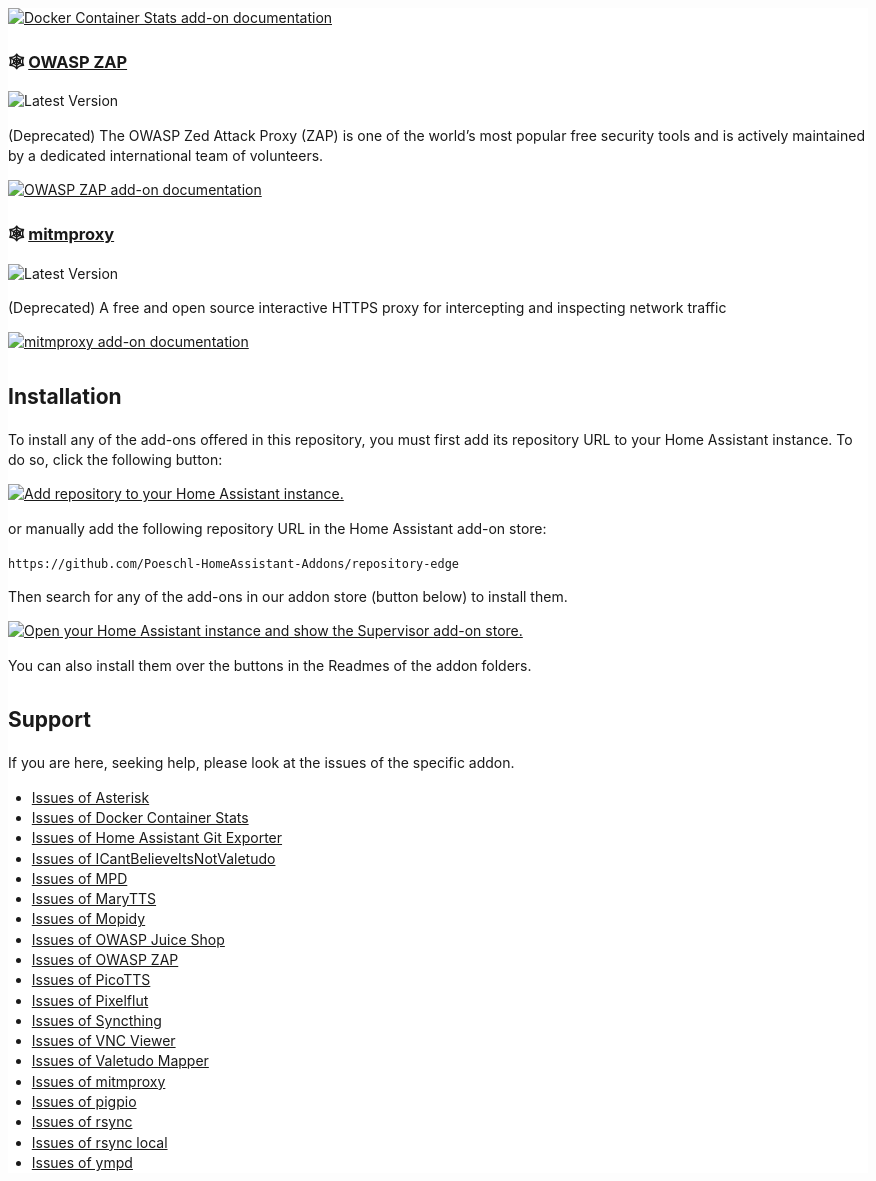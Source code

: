 [![Docker Container Stats add-on documentation][addon-docs-badge]][container-stats-doc]
### 🕸 [OWASP ZAP][owasp-zap-files]

![Latest Version][owasp-zap-version-badge]

(Deprecated) The OWASP Zed Attack Proxy (ZAP) is one of the world’s most popular free security tools and is actively maintained by a dedicated international team of volunteers.

[![OWASP ZAP add-on documentation][addon-docs-badge]][owasp-zap-doc]
### 🕸 [mitmproxy][mitmproxy-files]

![Latest Version][mitmproxy-version-badge]

(Deprecated) A free and open source interactive HTTPS proxy for intercepting and inspecting network traffic

[![mitmproxy add-on documentation][addon-docs-badge]][mitmproxy-doc]

## Installation

To install any of the add-ons offered in this repository, you must first add its repository URL to your Home Assistant instance. To do so, click the following button:

[![Add repository to your Home Assistant instance.][repository-badge]][repository-url]

or manually add the following repository URL in the Home Assistant add-on store:

`https://github.com/Poeschl-HomeAssistant-Addons/repository-edge`

Then search for any of the add-ons in our addon store (button below) to install them.

[![Open your Home Assistant instance and show the Supervisor add-on store.][addon-store-badge]][addon-store-url]

You can also install them over the buttons in the Readmes of the addon folders.

## Support

If you are here, seeking help, please look at the issues of the specific addon.

- [Issues of Asterisk][asterisk-issue]
- [Issues of Docker Container Stats][container-stats-issue]
- [Issues of Home Assistant Git Exporter][git-exporter-issue]
- [Issues of ICantBelieveItsNotValetudo][icantbelieveitsnotvaletudo-issue]
- [Issues of MPD][mpd-issue]
- [Issues of MaryTTS][marytts-issue]
- [Issues of Mopidy][mopidy-issue]
- [Issues of OWASP Juice Shop][juice-shop-issue]
- [Issues of OWASP ZAP][owasp-zap-issue]
- [Issues of PicoTTS][picotts-issue]
- [Issues of Pixelflut][pixelflut-issue]
- [Issues of Syncthing][syncthing-issue]
- [Issues of VNC Viewer][vnc-viewer-issue]
- [Issues of Valetudo Mapper][valetudo-mapper-issue]
- [Issues of mitmproxy][mitmproxy-issue]
- [Issues of pigpio][pigpio-issue]
- [Issues of rsync][rsync-issue]
- [Issues of rsync local][rsync-local-issue]
- [Issues of ympd][ympd-issue]


[project-stage-badge]: https://img.shields.io/badge/project%20stage-🧪%20experimental-yellow.svg
[commit-badge]: https://img.shields.io/github/commit-activity/m/Poeschl-HomeAssistant-Addons/repository-edge
[licence-badge]: https://img.shields.io/github/license/Poeschl-HomeAssistant-Addons/repository-edge
[Stable-Repository]: https://github.com/Poeschl-HomeAssistant-Addons/repository
[statistics-badge]: https://img.shields.io/badge/-usage_statistics-41BDF5.svg?style=for-the-badge
[statistics-url]: https://addonstats.poeschl.xyz?filter=5da6a583
[donation-badge]: https://img.shields.io/badge/Buy%20me%20a%20coffee-%23d32f2f?logo=buy-me-a-coffee&style=for-the-badge&logoColor=white
[donation-url]: https://www.buymeacoffee.com/Poeschl
[repository-badge]: https://img.shields.io/badge/Add_addon_repository_to_my-Home%20Assistant-41BDF5?logo=home-assistant&style=for-the-badge
[repository-url]: https://my.home-assistant.io/redirect/supervisor_add_addon_repository/?repository_url=https%3A//github.com/Poeschl-HomeAssistant-Addons/repository-edge
[addon-store-url]: https://my.home-assistant.io/redirect/supervisor_store/
[addon-store-badge]: https://img.shields.io/badge/Open_Addon_store_on_my-Home%20Assistant-41BDF5?logo=home-assistant&style=for-the-badge
[addon-docs-badge]: https://img.shields.io/badge/Documentation-41BDF5?style=for-the-badge
[asterisk-files]: https://github.com/Poeschl-HomeAssistant-Addons/asterisk/tree/7081c5f
[asterisk-doc]: https://github.com/Poeschl-HomeAssistant-Addons/asterisk/blob/7081c5f/README.md
[asterisk-issue]: https://github.com/Poeschl-HomeAssistant-Addons/asterisk/issues
[asterisk-version-badge]: https://img.shields.io/badge/version-7081c5f-blue.svg
[asterisk-aarch64-badge]: https://img.shields.io/badge/aarch64-yes-green.svg
[asterisk-amd64-badge]: https://img.shields.io/badge/amd64-yes-green.svg
[asterisk-armhf-badge]: https://img.shields.io/badge/armhf-yes-green.svg
[asterisk-armv7-badge]: https://img.shields.io/badge/armv7-yes-green.svg
[asterisk-i386-badge]: https://img.shields.io/badge/i386-yes-green.svg
[container-stats-files]: https://github.com/Poeschl-HomeAssistant-Addons/container-stats/tree/43d36bd
[container-stats-doc]: https://github.com/Poeschl-HomeAssistant-Addons/container-stats/blob/43d36bd/README.md
[container-stats-issue]: https://github.com/Poeschl-HomeAssistant-Addons/container-stats/issues
[container-stats-version-badge]: https://img.shields.io/badge/version-43d36bd-blue.svg
[container-stats-aarch64-badge]: https://img.shields.io/badge/aarch64-yes-green.svg
[container-stats-amd64-badge]: https://img.shields.io/badge/amd64-yes-green.svg
[container-stats-armhf-badge]: https://img.shields.io/badge/armhf-yes-green.svg
[container-stats-armv7-badge]: https://img.shields.io/badge/armv7-yes-green.svg
[container-stats-i386-badge]: https://img.shields.io/badge/i386-yes-green.svg
[git-exporter-files]: https://github.com/Poeschl-HomeAssistant-Addons/git-exporter/tree/v1.17.1
[git-exporter-doc]: https://github.com/Poeschl-HomeAssistant-Addons/git-exporter/blob/v1.17.1/README.md
[git-exporter-issue]: https://github.com/Poeschl-HomeAssistant-Addons/git-exporter/issues
[git-exporter-version-badge]: https://img.shields.io/badge/version-v1.17.1-blue.svg
[git-exporter-aarch64-badge]: https://img.shields.io/badge/aarch64-yes-green.svg
[git-exporter-amd64-badge]: https://img.shields.io/badge/amd64-yes-green.svg
[git-exporter-armhf-badge]: https://img.shields.io/badge/armhf-yes-green.svg
[git-exporter-armv7-badge]: https://img.shields.io/badge/armv7-yes-green.svg
[git-exporter-i386-badge]: https://img.shields.io/badge/i386-yes-green.svg
[icantbelieveitsnotvaletudo-files]: https://github.com/Poeschl-HomeAssistant-Addons/icantbelieveitsnotvaletudo/tree/v4.1.0
[icantbelieveitsnotvaletudo-doc]: https://github.com/Poeschl-HomeAssistant-Addons/icantbelieveitsnotvaletudo/blob/v4.1.0/README.md
[icantbelieveitsnotvaletudo-issue]: https://github.com/Poeschl-HomeAssistant-Addons/icantbelieveitsnotvaletudo/issues
[icantbelieveitsnotvaletudo-version-badge]: https://img.shields.io/badge/version-v4.1.0-blue.svg
[icantbelieveitsnotvaletudo-aarch64-badge]: https://img.shields.io/badge/aarch64-yes-green.svg
[icantbelieveitsnotvaletudo-amd64-badge]: https://img.shields.io/badge/amd64-yes-green.svg
[icantbelieveitsnotvaletudo-armhf-badge]: https://img.shields.io/badge/armhf-no-red.svg
[icantbelieveitsnotvaletudo-armv7-badge]: https://img.shields.io/badge/armv7-yes-green.svg
[icantbelieveitsnotvaletudo-i386-badge]: https://img.shields.io/badge/i386-yes-green.svg
[mpd-files]: https://github.com/Poeschl-HomeAssistant-Addons/mpd/tree/v1.7.3
[mpd-doc]: https://github.com/Poeschl-HomeAssistant-Addons/mpd/blob/v1.7.3/README.md
[mpd-issue]: https://github.com/Poeschl-HomeAssistant-Addons/mpd/issues
[mpd-version-badge]: https://img.shields.io/badge/version-v1.7.3-blue.svg
[mpd-aarch64-badge]: https://img.shields.io/badge/aarch64-yes-green.svg
[mpd-amd64-badge]: https://img.shields.io/badge/amd64-yes-green.svg
[mpd-armhf-badge]: https://img.shields.io/badge/armhf-yes-green.svg
[mpd-armv7-badge]: https://img.shields.io/badge/armv7-yes-green.svg
[mpd-i386-badge]: https://img.shields.io/badge/i386-yes-green.svg
[marytts-files]: https://github.com/Poeschl-HomeAssistant-Addons/marytts/tree/v1.5.2
[marytts-doc]: https://github.com/Poeschl-HomeAssistant-Addons/marytts/blob/v1.5.2/README.md
[marytts-issue]: https://github.com/Poeschl-HomeAssistant-Addons/marytts/issues
[marytts-version-badge]: https://img.shields.io/badge/version-v1.5.2-blue.svg
[marytts-aarch64-badge]: https://img.shields.io/badge/aarch64-yes-green.svg
[marytts-amd64-badge]: https://img.shields.io/badge/amd64-yes-green.svg
[marytts-armhf-badge]: https://img.shields.io/badge/armhf-yes-green.svg
[marytts-armv7-badge]: https://img.shields.io/badge/armv7-yes-green.svg
[marytts-i386-badge]: https://img.shields.io/badge/i386-yes-green.svg
[mopidy-files]: https://github.com/Poeschl-HomeAssistant-Addons/mopidy/tree/v2.2.1
[mopidy-doc]: https://github.com/Poeschl-HomeAssistant-Addons/mopidy/blob/v2.2.1/README.md
[mopidy-issue]: https://github.com/Poeschl-HomeAssistant-Addons/mopidy/issues
[mopidy-version-badge]: https://img.shields.io/badge/version-v2.2.1-blue.svg
[mopidy-aarch64-badge]: https://img.shields.io/badge/aarch64-no-red.svg
[mopidy-amd64-badge]: https://img.shields.io/badge/amd64-yes-green.svg
[mopidy-armhf-badge]: https://img.shields.io/badge/armhf-yes-green.svg
[mopidy-armv7-badge]: https://img.shields.io/badge/armv7-yes-green.svg
[mopidy-i386-badge]: https://img.shields.io/badge/i386-yes-green.svg
[juice-shop-files]: https://github.com/Poeschl-HomeAssistant-Addons/juice-shop/tree/v1.2.1
[juice-shop-doc]: https://github.com/Poeschl-HomeAssistant-Addons/juice-shop/blob/v1.2.1/README.md
[juice-shop-issue]: https://github.com/Poeschl-HomeAssistant-Addons/juice-shop/issues
[juice-shop-version-badge]: https://img.shields.io/badge/version-v1.2.1-blue.svg
[juice-shop-aarch64-badge]: https://img.shields.io/badge/aarch64-no-red.svg
[juice-shop-amd64-badge]: https://img.shields.io/badge/amd64-yes-green.svg
[juice-shop-armhf-badge]: https://img.shields.io/badge/armhf-no-red.svg
[juice-shop-armv7-badge]: https://img.shields.io/badge/armv7-no-red.svg
[juice-shop-i386-badge]: https://img.shields.io/badge/i386-no-red.svg
[owasp-zap-files]: https://github.com/Poeschl-HomeAssistant-Addons/owasp-zap/tree/v2.2.0
[owasp-zap-doc]: https://github.com/Poeschl-HomeAssistant-Addons/owasp-zap/blob/v2.2.0/README.md
[owasp-zap-issue]: https://github.com/Poeschl-HomeAssistant-Addons/owasp-zap/issues
[owasp-zap-version-badge]: https://img.shields.io/badge/version-v2.2.0-blue.svg
[owasp-zap-aarch64-badge]: https://img.shields.io/badge/aarch64-no-red.svg
[owasp-zap-amd64-badge]: https://img.shields.io/badge/amd64-yes-green.svg
[owasp-zap-armhf-badge]: https://img.shields.io/badge/armhf-no-red.svg
[owasp-zap-armv7-badge]: https://img.shields.io/badge/armv7-yes-green.svg
[owasp-zap-i386-badge]: https://img.shields.io/badge/i386-no-red.svg
[picotts-files]: https://github.com/Poeschl-HomeAssistant-Addons/picotts/tree/v1.6.1
[picotts-doc]: https://github.com/Poeschl-HomeAssistant-Addons/picotts/blob/v1.6.1/README.md
[picotts-issue]: https://github.com/Poeschl-HomeAssistant-Addons/picotts/issues
[picotts-version-badge]: https://img.shields.io/badge/version-v1.6.1-blue.svg
[picotts-aarch64-badge]: https://img.shields.io/badge/aarch64-yes-green.svg
[picotts-amd64-badge]: https://img.shields.io/badge/amd64-yes-green.svg
[picotts-armhf-badge]: https://img.shields.io/badge/armhf-yes-green.svg
[picotts-armv7-badge]: https://img.shields.io/badge/armv7-yes-green.svg
[picotts-i386-badge]: https://img.shields.io/badge/i386-yes-green.svg
[pixelflut-files]: https://github.com/Poeschl-HomeAssistant-Addons/pixelflut/tree/v1.2.2
[pixelflut-doc]: https://github.com/Poeschl-HomeAssistant-Addons/pixelflut/blob/v1.2.2/README.md
[pixelflut-issue]: https://github.com/Poeschl-HomeAssistant-Addons/pixelflut/issues
[pixelflut-version-badge]: https://img.shields.io/badge/version-v1.2.2-blue.svg
[pixelflut-aarch64-badge]: https://img.shields.io/badge/aarch64-yes-green.svg
[pixelflut-amd64-badge]: https://img.shields.io/badge/amd64-yes-green.svg
[pixelflut-armhf-badge]: https://img.shields.io/badge/armhf-yes-green.svg
[pixelflut-armv7-badge]: https://img.shields.io/badge/armv7-yes-green.svg
[pixelflut-i386-badge]: https://img.shields.io/badge/i386-yes-green.svg
[syncthing-files]: https://github.com/Poeschl-HomeAssistant-Addons/syncthing/tree/v1.19.1
[syncthing-doc]: https://github.com/Poeschl-HomeAssistant-Addons/syncthing/blob/v1.19.1/README.md
[syncthing-issue]: https://github.com/Poeschl-HomeAssistant-Addons/syncthing/issues
[syncthing-version-badge]: https://img.shields.io/badge/version-v1.19.1-blue.svg
[syncthing-aarch64-badge]: https://img.shields.io/badge/aarch64-yes-green.svg
[syncthing-amd64-badge]: https://img.shields.io/badge/amd64-yes-green.svg
[syncthing-armhf-badge]: https://img.shields.io/badge/armhf-yes-green.svg
[syncthing-armv7-badge]: https://img.shields.io/badge/armv7-yes-green.svg
[syncthing-i386-badge]: https://img.shields.io/badge/i386-yes-green.svg
[vnc-viewer-files]: https://github.com/Poeschl-HomeAssistant-Addons/vnc-viewer/tree/v1.6.2
[vnc-viewer-doc]: https://github.com/Poeschl-HomeAssistant-Addons/vnc-viewer/blob/v1.6.2/README.md
[vnc-viewer-issue]: https://github.com/Poeschl-HomeAssistant-Addons/vnc-viewer/issues
[vnc-viewer-version-badge]: https://img.shields.io/badge/version-v1.6.2-blue.svg
[vnc-viewer-aarch64-badge]: https://img.shields.io/badge/aarch64-yes-green.svg
[vnc-viewer-amd64-badge]: https://img.shields.io/badge/amd64-yes-green.svg
[vnc-viewer-armhf-badge]: https://img.shields.io/badge/armhf-yes-green.svg
[vnc-viewer-armv7-badge]: https://img.shields.io/badge/armv7-yes-green.svg
[vnc-viewer-i386-badge]: https://img.shields.io/badge/i386-yes-green.svg
[valetudo-mapper-files]: https://github.com/Poeschl-HomeAssistant-Addons/valetudo-mapper/tree/v1.12.0
[valetudo-mapper-doc]: https://github.com/Poeschl-HomeAssistant-Addons/valetudo-mapper/blob/v1.12.0/README.md
[valetudo-mapper-issue]: https://github.com/Poeschl-HomeAssistant-Addons/valetudo-mapper/issues
[valetudo-mapper-version-badge]: https://img.shields.io/badge/version-v1.12.0-blue.svg
[valetudo-mapper-aarch64-badge]: https://img.shields.io/badge/aarch64-yes-green.svg
[valetudo-mapper-amd64-badge]: https://img.shields.io/badge/amd64-yes-green.svg
[valetudo-mapper-armhf-badge]: https://img.shields.io/badge/armhf-yes-green.svg
[valetudo-mapper-armv7-badge]: https://img.shields.io/badge/armv7-yes-green.svg
[valetudo-mapper-i386-badge]: https://img.shields.io/badge/i386-yes-green.svg
[mitmproxy-files]: https://github.com/Poeschl-HomeAssistant-Addons/mitmproxy/tree/v1.2.0
[mitmproxy-doc]: https://github.com/Poeschl-HomeAssistant-Addons/mitmproxy/blob/v1.2.0/README.md
[mitmproxy-issue]: https://github.com/Poeschl-HomeAssistant-Addons/mitmproxy/issues
[mitmproxy-version-badge]: https://img.shields.io/badge/version-v1.2.0-blue.svg
[mitmproxy-aarch64-badge]: https://img.shields.io/badge/aarch64-yes-green.svg
[mitmproxy-amd64-badge]: https://img.shields.io/badge/amd64-yes-green.svg
[mitmproxy-armhf-badge]: https://img.shields.io/badge/armhf-yes-green.svg
[mitmproxy-armv7-badge]: https://img.shields.io/badge/armv7-yes-green.svg
[mitmproxy-i386-badge]: https://img.shields.io/badge/i386-yes-green.svg
[pigpio-files]: https://github.com/Poeschl-HomeAssistant-Addons/pigpio/tree/v1.5.3
[pigpio-doc]: https://github.com/Poeschl-HomeAssistant-Addons/pigpio/blob/v1.5.3/README.md
[pigpio-issue]: https://github.com/Poeschl-HomeAssistant-Addons/pigpio/issues
[pigpio-version-badge]: https://img.shields.io/badge/version-v1.5.3-blue.svg
[pigpio-aarch64-badge]: https://img.shields.io/badge/aarch64-yes-green.svg
[pigpio-amd64-badge]: https://img.shields.io/badge/amd64-no-red.svg
[pigpio-armhf-badge]: https://img.shields.io/badge/armhf-yes-green.svg
[pigpio-armv7-badge]: https://img.shields.io/badge/armv7-yes-green.svg
[pigpio-i386-badge]: https://img.shields.io/badge/i386-no-red.svg
[rsync-files]: https://github.com/Poeschl-HomeAssistant-Addons/rsync/tree/v1.7.1
[rsync-doc]: https://github.com/Poeschl-HomeAssistant-Addons/rsync/blob/v1.7.1/README.md
[rsync-issue]: https://github.com/Poeschl-HomeAssistant-Addons/rsync/issues
[rsync-version-badge]: https://img.shields.io/badge/version-v1.7.1-blue.svg
[rsync-aarch64-badge]: https://img.shields.io/badge/aarch64-yes-green.svg
[rsync-amd64-badge]: https://img.shields.io/badge/amd64-yes-green.svg
[rsync-armhf-badge]: https://img.shields.io/badge/armhf-yes-green.svg
[rsync-armv7-badge]: https://img.shields.io/badge/armv7-yes-green.svg
[rsync-i386-badge]: https://img.shields.io/badge/i386-yes-green.svg
[rsync-local-files]: https://github.com/Poeschl-HomeAssistant-Addons/rsync-local/tree/v1.7.1
[rsync-local-doc]: https://github.com/Poeschl-HomeAssistant-Addons/rsync-local/blob/v1.7.1/README.md
[rsync-local-issue]: https://github.com/Poeschl-HomeAssistant-Addons/rsync-local/issues
[rsync-local-version-badge]: https://img.shields.io/badge/version-v1.7.1-blue.svg
[rsync-local-aarch64-badge]: https://img.shields.io/badge/aarch64-yes-green.svg
[rsync-local-amd64-badge]: https://img.shields.io/badge/amd64-yes-green.svg
[rsync-local-armhf-badge]: https://img.shields.io/badge/armhf-yes-green.svg
[rsync-local-armv7-badge]: https://img.shields.io/badge/armv7-yes-green.svg
[rsync-local-i386-badge]: https://img.shields.io/badge/i386-yes-green.svg
[ympd-files]: https://github.com/Poeschl-HomeAssistant-Addons/ympd/tree/v1.5.1
[ympd-doc]: https://github.com/Poeschl-HomeAssistant-Addons/ympd/blob/v1.5.1/README.md
[ympd-issue]: https://github.com/Poeschl-HomeAssistant-Addons/ympd/issues
[ympd-version-badge]: https://img.shields.io/badge/version-v1.5.1-blue.svg
[ympd-aarch64-badge]: https://img.shields.io/badge/aarch64-yes-green.svg
[ympd-amd64-badge]: https://img.shields.io/badge/amd64-yes-green.svg
[ympd-armhf-badge]: https://img.shields.io/badge/armhf-yes-green.svg
[ympd-armv7-badge]: https://img.shields.io/badge/armv7-yes-green.svg
[ympd-i386-badge]: https://img.shields.io/badge/i386-yes-green.svg